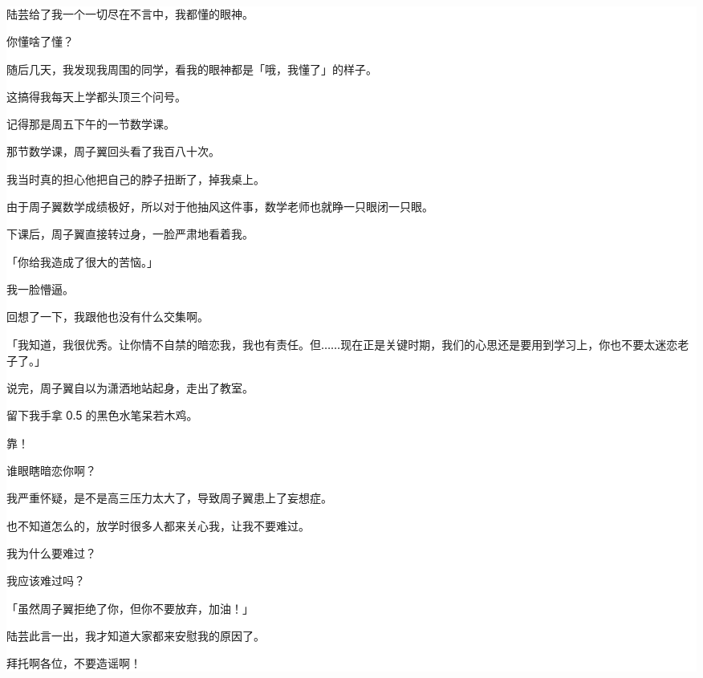 
陆芸给了我一个一切尽在不言中，我都懂的眼神。


你懂啥了懂？


随后几天，我发现我周围的同学，看我的眼神都是「哦，我懂了」的样子。


这搞得我每天上学都头顶三个问号。


记得那是周五下午的一节数学课。


那节数学课，周子翼回头看了我百八十次。


我当时真的担心他把自己的脖子扭断了，掉我桌上。


由于周子翼数学成绩极好，所以对于他抽风这件事，数学老师也就睁一只眼闭一只眼。


下课后，周子翼直接转过身，一脸严肃地看着我。


「你给我造成了很大的苦恼。」


我一脸懵逼。


回想了一下，我跟他也没有什么交集啊。


「我知道，我很优秀。让你情不自禁的暗恋我，我也有责任。但……现在正是关键时期，我们的心思还是要用到学习上，你也不要太迷恋老子了。」


说完，周子翼自以为潇洒地站起身，走出了教室。


留下我手拿 0.5 的黑色水笔呆若木鸡。


靠！


谁眼瞎暗恋你啊？


我严重怀疑，是不是高三压力太大了，导致周子翼患上了妄想症。


也不知道怎么的，放学时很多人都来关心我，让我不要难过。


我为什么要难过？


我应该难过吗？


「虽然周子翼拒绝了你，但你不要放弃，加油！」


陆芸此言一出，我才知道大家都来安慰我的原因了。


拜托啊各位，不要造谣啊！

